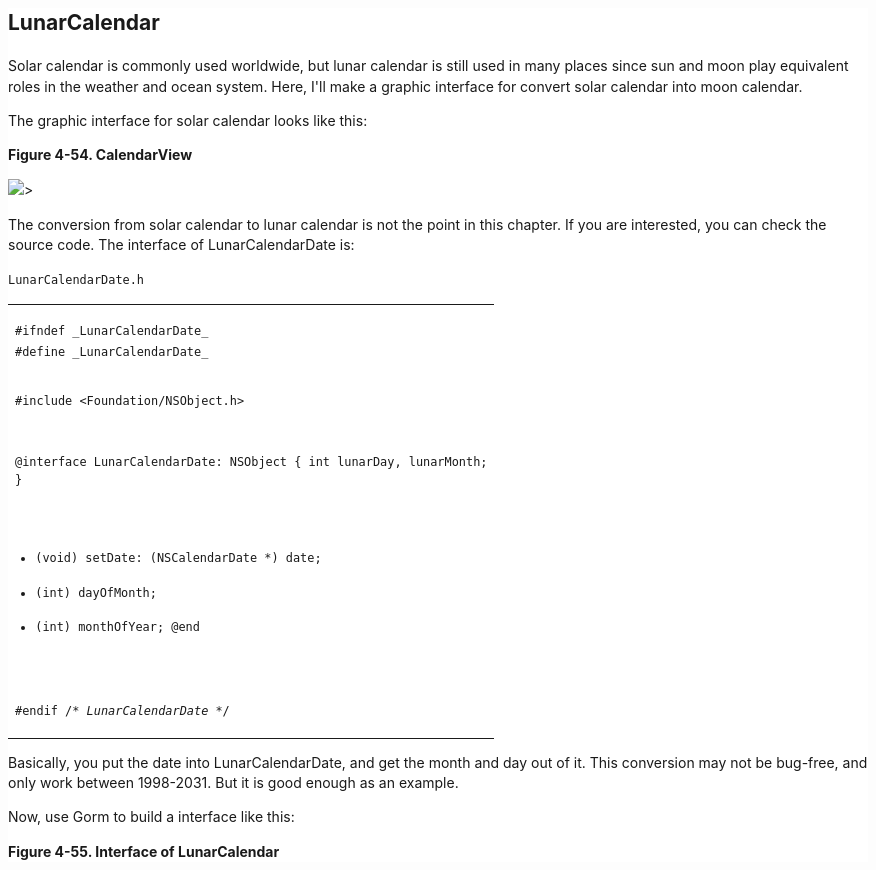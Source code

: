 <span id="AEN1279">LunarCalendar</span>
---------------------------------------

Solar calendar is commonly used worldwide, but lunar calendar is still
used in many places since sun and moon play equivalent roles in the
weather and ocean system. Here, I'll make a graphic interface for
convert solar calendar into moon calendar.

The graphic interface for solar calendar looks like this:

<span id="AEN1283"></span>

**Figure 4-54. CalendarView**

![](GSPT_files/LunarCalendar-04.jpg)&gt;

The conversion from solar calendar to lunar calendar is not the point in
this chapter. If you are interested, you can check the source code. The
interface of LunarCalendarDate is:

`LunarCalendarDate.h`

<table>
<colgroup>
<col style="width: 100%" />
</colgroup>
<tbody>
<tr class="odd">
<td><pre class="PROGRAMLISTING"><code>#ifndef _LunarCalendarDate_
#define _LunarCalendarDate_

#include &lt;Foundation/NSObject.h&gt;

@interface LunarCalendarDate: NSObject
{
  int lunarDay, lunarMonth;
}

- (void) setDate: (NSCalendarDate *) date;
- (int) dayOfMonth;
- (int) monthOfYear;
@end

#endif /* _LunarCalendarDate_ */</code></pre></td>
</tr>
</tbody>
</table>

Basically, you put the date into LunarCalendarDate, and get the month
and day out of it. This conversion may not be bug-free, and only work
between 1998-2031. But it is good enough as an example.

Now, use Gorm to build a interface like this:

<span id="AEN1294"></span>

**Figure 4-55. Interface of LunarCalendar**
